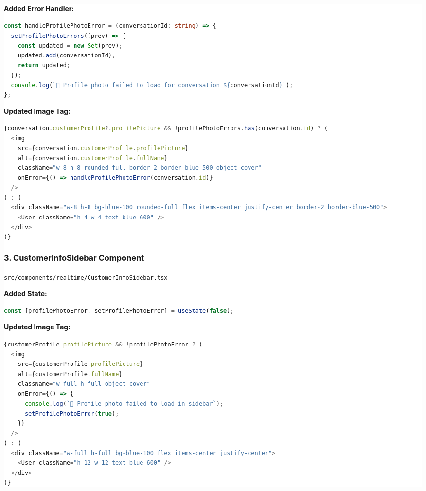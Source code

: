 **Added Error Handler:**
```typescript
const handleProfilePhotoError = (conversationId: string) => {
  setProfilePhotoErrors((prev) => {
    const updated = new Set(prev);
    updated.add(conversationId);
    return updated;
  });
  console.log(`📸 Profile photo failed to load for conversation ${conversationId}`);
};
```

**Updated Image Tag:**
```typescript
{conversation.customerProfile?.profilePicture && !profilePhotoErrors.has(conversation.id) ? (
  <img
    src={conversation.customerProfile.profilePicture}
    alt={conversation.customerProfile.fullName}
    className="w-8 h-8 rounded-full border-2 border-blue-500 object-cover"
    onError={() => handleProfilePhotoError(conversation.id)}
  />
) : (
  <div className="w-8 h-8 bg-blue-100 rounded-full flex items-center justify-center border-2 border-blue-500">
    <User className="h-4 w-4 text-blue-600" />
  </div>
)}
```

### 3. **CustomerInfoSidebar Component**
`src/components/realtime/CustomerInfoSidebar.tsx`

**Added State:**
```typescript
const [profilePhotoError, setProfilePhotoError] = useState(false);
```

**Updated Image Tag:**
```typescript
{customerProfile.profilePicture && !profilePhotoError ? (
  <img
    src={customerProfile.profilePicture}
    alt={customerProfile.fullName}
    className="w-full h-full object-cover"
    onError={() => {
      console.log(`📸 Profile photo failed to load in sidebar`);
      setProfilePhotoError(true);
    }}
  />
) : (
  <div className="w-full h-full bg-blue-100 flex items-center justify-center">
    <User className="h-12 w-12 text-blue-600" />
  </div>
)}
```
